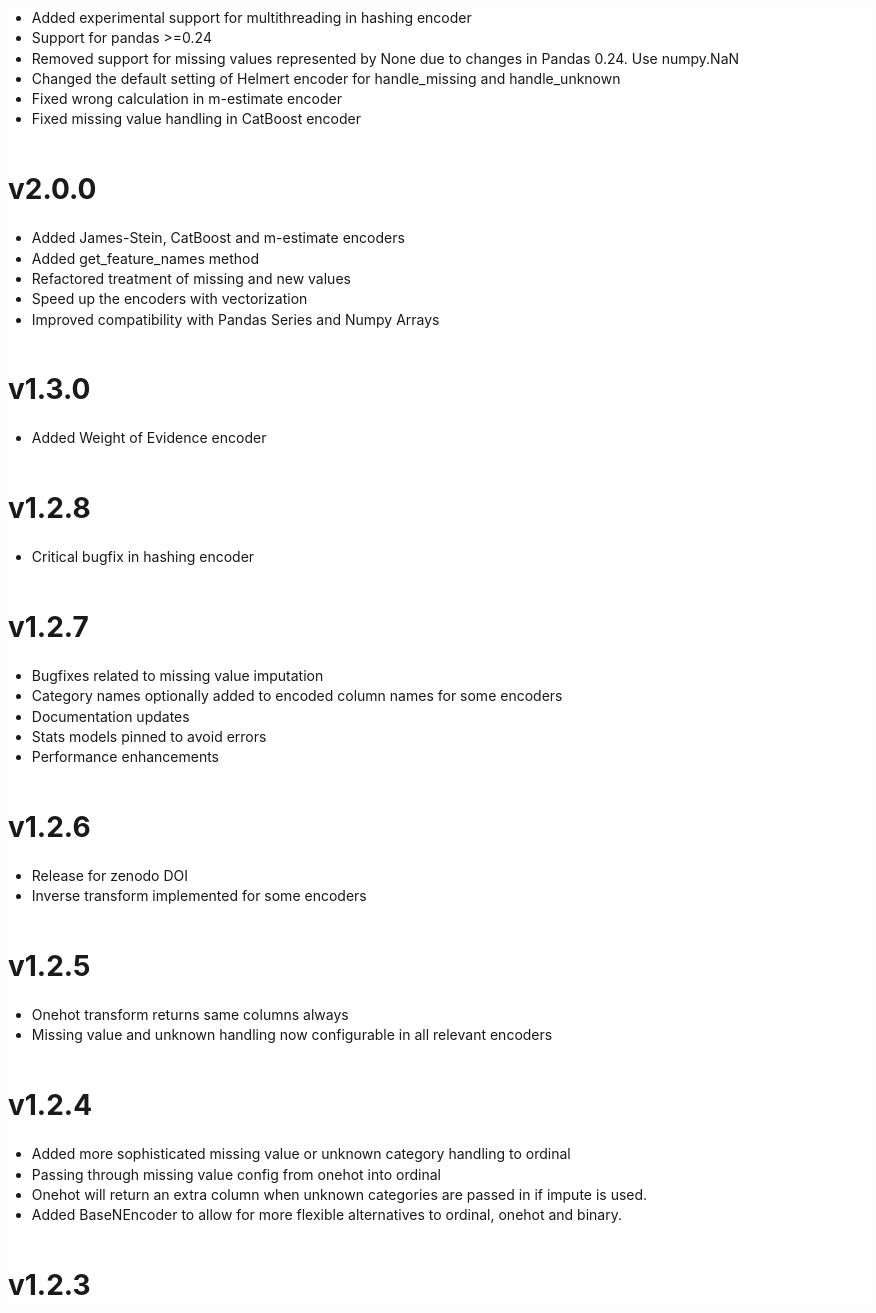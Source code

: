* Added experimental support for multithreading in hashing encoder
* Support for pandas >=0.24
* Removed support for missing values represented by None due to changes in Pandas 0.24. Use numpy.NaN
* Changed the default setting of Helmert encoder for handle_missing and handle_unknown
* Fixed wrong calculation in m-estimate encoder
* Fixed missing value handling in CatBoost encoder

v2.0.0
======

 * Added James-Stein, CatBoost and m-estimate encoders
 * Added get_feature_names method
 * Refactored treatment of missing and new values 
 * Speed up the encoders with vectorization
 * Improved compatibility with Pandas Series and Numpy Arrays

v1.3.0
======

 * Added Weight of Evidence encoder

v1.2.8
======

 * Critical bugfix in hashing encoder

v1.2.7
======

 * Bugfixes related to missing value imputation
 * Category names optionally added to encoded column names for some encoders
 * Documentation updates
 * Stats models pinned to avoid errors
 * Performance enhancements

v1.2.6
======

 * Release for zenodo DOI
 * Inverse transform implemented for some encoders

v1.2.5
======

 * Onehot transform returns same columns always
 * Missing value and unknown handling now configurable in all relevant encoders
 
v1.2.4
======

 * Added more sophisticated missing value or unknown category handling to ordinal
 * Passing through missing value config from onehot into ordinal
 * Onehot will return an extra column when unknown categories are passed in if impute is used.
 * Added BaseNEncoder to allow for more flexible alternatives to ordinal, onehot and binary.
 
v1.2.3
======
